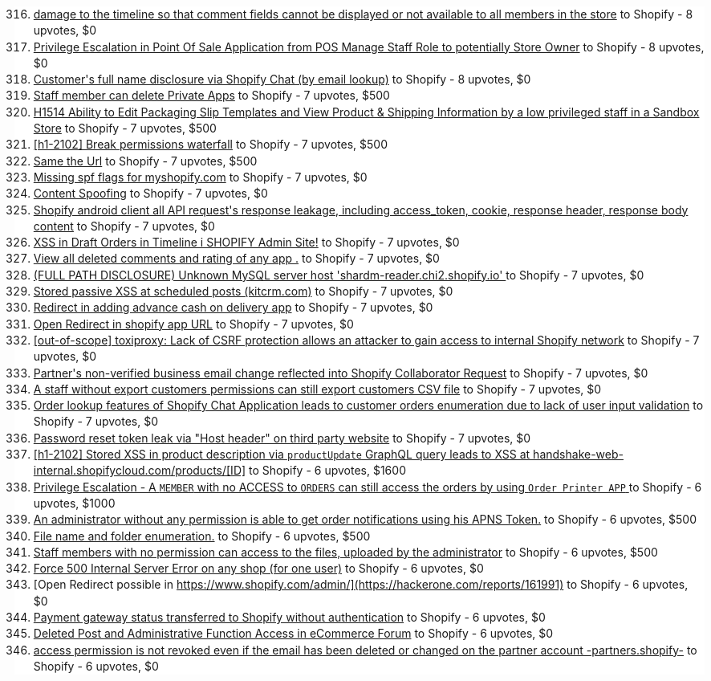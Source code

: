 316. [damage to the timeline so that comment fields cannot be displayed or not available to all members in the store](https://hackerone.com/reports/971599) to Shopify - 8 upvotes, $0
317. [Privilege Escalation in Point Of Sale Application from POS Manage Staff Role to potentially Store Owner](https://hackerone.com/reports/985150) to Shopify - 8 upvotes, $0
318. [Customer's full name disclosure via Shopify Chat (by email lookup)](https://hackerone.com/reports/1018336) to Shopify - 8 upvotes, $0
319. [Staff member can delete Private Apps](https://hackerone.com/reports/155704) to Shopify - 7 upvotes, $500
320. [H1514 Ability to Edit Packaging Slip Templates and View Product & Shipping Information by a low privileged staff in a Sandbox Store](https://hackerone.com/reports/423198) to Shopify - 7 upvotes, $500
321. [[h1-2102] Break permissions waterfall](https://hackerone.com/reports/1088159) to Shopify - 7 upvotes, $500
322. [Same the Url](https://hackerone.com/reports/1459338) to Shopify - 7 upvotes, $500
323. [Missing spf flags for myshopify.com](https://hackerone.com/reports/54779) to Shopify - 7 upvotes, $0
324. [Content Spoofing](https://hackerone.com/reports/58630) to Shopify - 7 upvotes, $0
325. [Shopify android client all API request's response leakage, including access_token, cookie, response header, response body content](https://hackerone.com/reports/56002) to Shopify - 7 upvotes, $0
326. [XSS in Draft Orders in Timeline i SHOPIFY Admin Site!](https://hackerone.com/reports/117449) to Shopify - 7 upvotes, $0
327. [View all deleted comments and rating of any app .](https://hackerone.com/reports/135756) to Shopify - 7 upvotes, $0
328. [(FULL PATH DISCLOSURE) Unknown MySQL server host 'shardm-reader.chi2.shopify.io'  ](https://hackerone.com/reports/157876) to Shopify - 7 upvotes, $0
329. [Stored passive XSS at scheduled posts (kitcrm.com)](https://hackerone.com/reports/214581) to Shopify - 7 upvotes, $0
330. [Redirect in adding advance cash on delivery app](https://hackerone.com/reports/188266) to Shopify - 7 upvotes, $0
331. [Open Redirect in shopify app URL](https://hackerone.com/reports/226408) to Shopify - 7 upvotes, $0
332. [[out-of-scope] toxiproxy: Lack of CSRF protection allows an attacker to gain access to internal Shopify network](https://hackerone.com/reports/236349) to Shopify - 7 upvotes, $0
333. [Partner's non-verified business email change reflected into Shopify Collaborator Request](https://hackerone.com/reports/874574) to Shopify - 7 upvotes, $0
334. [A staff without export customers permissions can still export customers CSV file](https://hackerone.com/reports/860197) to Shopify - 7 upvotes, $0
335. [Order lookup features of Shopify Chat Application leads to customer orders enumeration due to lack of user input validation](https://hackerone.com/reports/1017576) to Shopify - 7 upvotes, $0
336. [Password reset token leak via "Host header"  on third party website](https://hackerone.com/reports/1092831) to Shopify - 7 upvotes, $0
337. [[h1-2102] Stored XSS in product description via `productUpdate` GraphQL query leads to XSS at handshake-web-internal.shopifycloud.com/products/[ID]](https://hackerone.com/reports/1085546) to Shopify - 6 upvotes, $1600
338. [Privilege Escalation - A `MEMBER` with no ACCESS to `ORDERS` can still access the orders by using  `Order Printer APP` ](https://hackerone.com/reports/64164) to Shopify - 6 upvotes, $1000
339. [An administrator without any permission is able to get order notifications using his APNS Token.](https://hackerone.com/reports/100938) to Shopify - 6 upvotes, $500
340. [File name and folder enumeration.](https://hackerone.com/reports/118688) to Shopify - 6 upvotes, $500
341. [Staff members with no permission can access to the files, uploaded by the administrator](https://hackerone.com/reports/97452) to Shopify - 6 upvotes, $500
342. [Force 500 Internal Server Error on any shop (for one user)](https://hackerone.com/reports/55716) to Shopify - 6 upvotes, $0
343. [Open Redirect possible in https://www.shopify.com/admin/](https://hackerone.com/reports/161991) to Shopify - 6 upvotes, $0
344. [Payment gateway status transferred to Shopify without authentication](https://hackerone.com/reports/56628) to Shopify - 6 upvotes, $0
345. [Deleted Post and Administrative Function Access in eCommerce Forum](https://hackerone.com/reports/167846) to Shopify - 6 upvotes, $0
346. [access permission is not revoked even if the email has been deleted or changed on the partner account -partners.shopify-](https://hackerone.com/reports/870001) to Shopify - 6 upvotes, $0